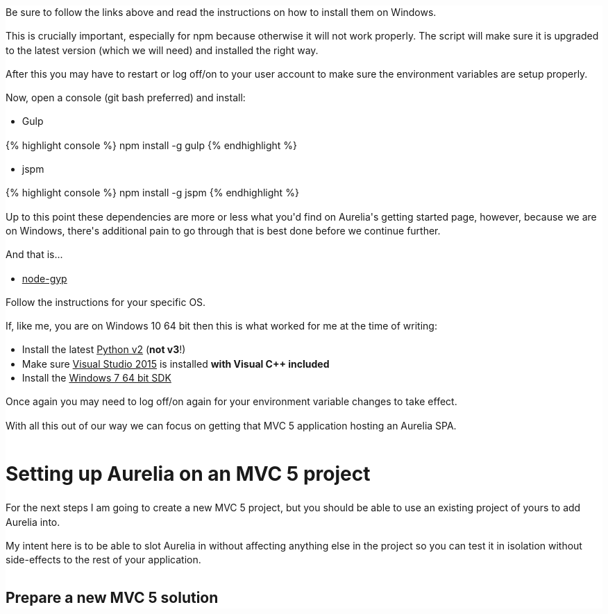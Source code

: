 Be sure to follow the links above and read the instructions on how to
install them on Windows. 

This is crucially important, especially for npm because otherwise it will
not work properly. The script will make sure it is upgraded to the latest
version (which we will need) and installed the right way.

After this you may have to restart or log off/on to your user account
to make sure the environment variables are setup properly.

Now, open a console (git bash preferred) and install:

* Gulp

{% highlight console %}
npm install -g gulp
{% endhighlight %}

* jspm

{% highlight console %}
npm install -g jspm
{% endhighlight %}

Up to this point these dependencies are more or less what you'd find
on Aurelia's getting started page, however, because we are on Windows, 
there's additional pain to go through that is best done before we continue further.

And that is...

* [node-gyp](https://github.com/nodejs/node-gyp)

Follow the instructions for your specific OS.

If, like me, you are on Windows 10 64 bit then this is what worked for me
at the time of writing:

* Install the latest [Python v2](https://www.python.org/downloads/) (**not v3**!)
* Make sure [Visual Studio 2015](https://www.visualstudio.com/en-us/products/visual-studio-community-vs.aspx) is installed **with Visual C++ included**
* Install the [Windows 7 64 bit SDK](https://www.microsoft.com/en-us/download/details.aspx?id=8279)

Once again you may need to log off/on again for your environment variable
changes to take effect.

With all this out of our way we can focus on getting that MVC 5 application
hosting an Aurelia SPA.

# Setting up Aurelia on an MVC 5 project

For the next steps I am going to create a new MVC 5 project, but you should
be able to use an existing project of yours to add Aurelia into.

My intent here is to be able to slot Aurelia in without affecting anything
else in the project so you can test it in isolation without side-effects
to the rest of your application.

## Prepare a new MVC 5 solution
